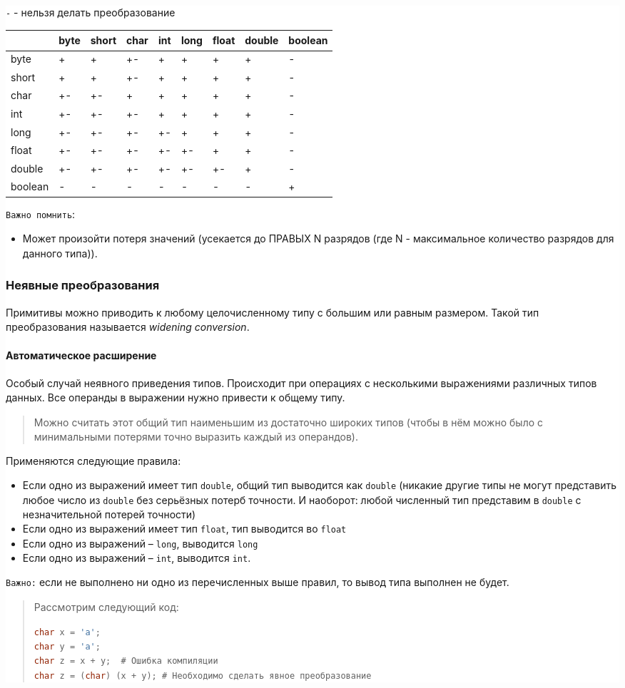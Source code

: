 ``-`` - нельзя делать преобразование

|         | byte | short | char | int | long | float | double | boolean |
|---------|------|-------|------|-----|------|-------|--------|---------|
| byte    |   +  |   +   |  +-  |  +  |   +  |   +   |    +   |    -    |
| short   |   +  |   +   |  +-  |  +  |   +  |   +   |    +   |    -    |
| char    |  +-  |   +-  |   +  |  +  |   +  |   +   |    +   |    -    |
| int     |  +-  |   +-  |  +-  |  +  |   +  |   +   |    +   |    -    |
| long    |  +-  |   +-  |  +-  |  +- |   +  |   +   |    +   |    -    |
| float   |  +-  |   +-  |  +-  |  +- |  +-  |   +   |    +   |    -    |
| double  |  +-  |   +-  |  +-  |  +- |  +-  |   +-  |    +   |    -    |
| boolean |   -  |   -   |   -  |  -  |   -  |   -   |    -   |    +    |

``Важно помнить``:
- Может произойти потеря значений (усекается до ПРАВЫХ N разрядов (где N -
  максимальное количество разрядов для данного типа)).

### Неявные преобразования

Примитивы можно приводить к любому целочисленному типу с большим
или равным размером. Такой тип преобразования называется *widening conversion*.
#### Автоматическое расширение

Особый случай неявного приведения типов. Происходит при операциях с
несколькими выражениями различных типов данных. Все операнды в выражении
нужно привести к общему типу.
> Можно считать этот общий тип наименьшим из достаточно широких типов
>(чтобы в нём можно было с минимальными потерями точно выразить каждый из
>операндов).

Применяются следующие правила:

* Если одно из выражений имеет тип `double`, общий тип выводится как `double` (никакие другие типы не могут представить любое число из `double` без серьёзных потерб точности. И наоборот: любой численный тип представим в `double` с незначительной потерей точности)
* Если одно из выражений имеет тип `float`, тип выводится во `float`
* Если одно из выражений – `long`, выводится `long`
* Если одно из выражений – `int`, выводится `int`.

``Важно:`` если не выполнено ни одно из перечисленных выше правил, то вывод
типа выполнен не будет.
 
> Рассмотрим следующий код:
>
> ```java
> char x = 'a';
> char y = 'a';
> char z = x + y;  # Ошибка компиляции
> char z = (char) (x + y); # Необходимо сделать явное преобразование
> ```
